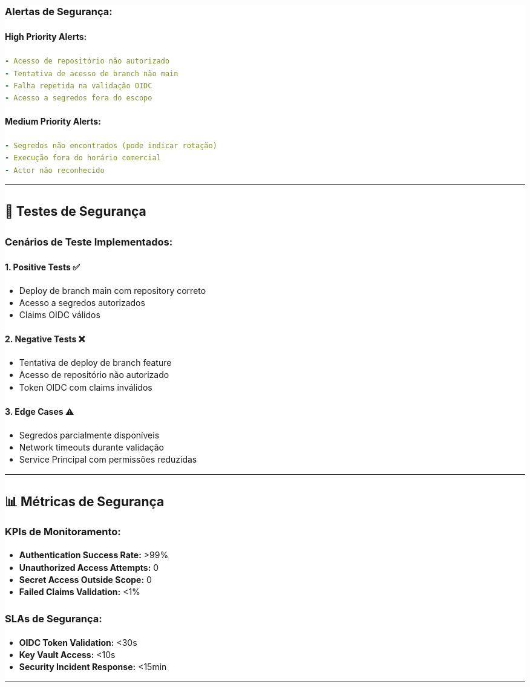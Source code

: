 
### **Alertas de Segurança:**

#### **High Priority Alerts:**
```yaml
- Acesso de repositório não autorizado
- Tentativa de acesso de branch não main
- Falha repetida na validação OIDC
- Acesso a segredos fora do escopo
```

#### **Medium Priority Alerts:**
```yaml
- Segredos não encontrados (pode indicar rotação)
- Execução fora do horário comercial
- Actor não reconhecido
```

---

## 🧪 Testes de Segurança

### **Cenários de Teste Implementados:**

#### **1. Positive Tests ✅**
- Deploy de branch main com repository correto
- Acesso a segredos autorizados
- Claims OIDC válidos

#### **2. Negative Tests ❌**
- Tentativa de deploy de branch feature
- Acesso de repositório não autorizado
- Token OIDC com claims inválidos

#### **3. Edge Cases ⚠️**
- Segredos parcialmente disponíveis
- Network timeouts durante validação
- Service Principal com permissões reduzidas

---

## 📊 Métricas de Segurança

### **KPIs de Monitoramento:**
- **Authentication Success Rate:** >99%
- **Unauthorized Access Attempts:** 0
- **Secret Access Outside Scope:** 0
- **Failed Claims Validation:** <1%

### **SLAs de Segurança:**
- **OIDC Token Validation:** <30s
- **Key Vault Access:** <10s
- **Security Incident Response:** <15min

---
